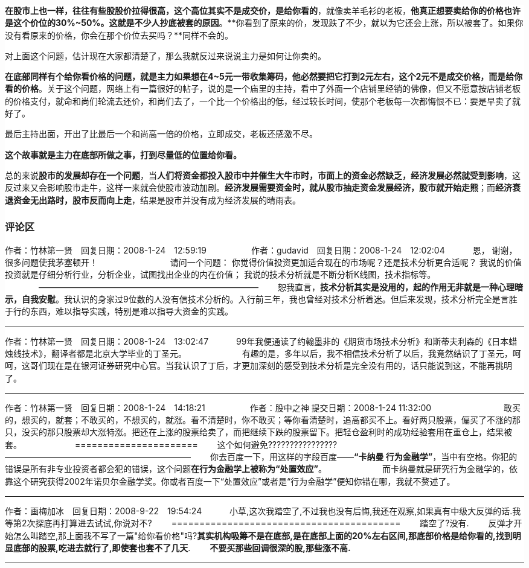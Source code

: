 **在股市上也一样，往往有些股股价拉得很高，这个高位其实不是成交价，是给你看的**，就像卖羊毛衫的老板，**他真正想要卖给你的价格也许是这个价位的30%~50%。这就是不少人抄底被套的原因**。**你看到了原来的价，发现跌了不少，就以为它还会上涨，所以被套了。如果你没有看原来的价格，你会在那个价位去买吗？**同样不会的。

对上面这个问题，估计现在大家都清楚了，那么我就反过来说说主力是如何让你卖的。

**在底部同样有个给你看价格的问题，就是主力如果想在4~5元一带收集筹码，他必然要把它打到2元左右，这个2元不是成交价格，而是给你看的价格**。关于这个问题，网络上有一篇很好的帖子，说的是一个庙里的主持，看中了外面一个店铺里经销的佛像，但又不愿意按店铺老板的价格支付，就命和尚们轮流去还价，和尚们去了，一个比一个价格出的低，经过较长时间，使那个老板每一次都悔恨不已：要是早卖了就好了。

最后主持出面，开出了比最后一个和尚高一倍的价格，立即成交，老板还感激不尽。

**这个故事就是主力在底部所做之事，打到尽量低的位置给你看。**

总的来说**股市的发展却存在一个问题**，当**人们将资金都投入股市中并催生大牛市时，市面上的资金必然缺乏，经济发展必然就受到影响**，这反过来又会影响股市走牛，这样一来就会使股市波动加剧。**经济发展需要资金时，就从股市抽走资金发展经济，股市就开始走熊**；而**经济衰退资金无出路时，股市反而向上走**，结果是股市并没有成为经济发展的晴雨表。

### 评论区

作者：竹林第一贤　回复日期：2008-1-24　12:59:19　
　　　　作者：gudavid　回复日期：2008-1-24　12:02:04　
　　恩， 谢谢，很多问题使我茅塞顿开！
　　　　　　
　　请问一个问题： 你觉得价值投资更加适合现在的市场呢？还是技术分析更合适呢？ 我说的价值投资就是仔细分析行业，分析企业，试图找出企业的内在价值； 我说的技术分析就是不断分析K线图，技术指标等。
　　　　——————————————————————————
　　恕我直言，**技术分析其实是没用的，起的作用无非就是一种心理暗示，自我安慰**。我认识的身家过9位数的人没有信技术分析的。入行前三年，我也曾经对技术分析着迷。但后来发现，技术分析完全是言胜于行的东西，难以指导实践，特别是难以指导大资金的实践。

---

作者：竹林第一贤　回复日期：2008-1-24　13:02:47　
　　99年我便通读了约翰墨非的《期货市场技术分析》和斯蒂夫利森的《日本蜡烛线技术》，翻译者都是北京大学毕业的丁圣元。
　　　　
　　有趣的是，多年以后，我不相信技术分析了以后，我竟然结识了丁圣元，呵呵，这哥们现在是在银河证券研究中心官。当我认识了丁后，才更加深刻的感受到技术分析是完全没有用的，话只能说到这，不能再挑明了。

---

作者：竹林第一贤　回复日期：2008-1-24　14:18:21　
　　　　作者：股中之神 提交日期：2008-1-24 11:32:00
　　　　　　
　　敢买的，想买的，就套；不敢买的，不想买的，就涨。看不清楚时，你不敢买；等你看清楚时，追高都买不上。看好两只股票，偏买了不涨的那只，没买的那只股票却大涨特涨。把还在上涨的股票给卖了，而把继续下跌的股票留下。把轻仓盈利时的成功经验套用在重仓上，结果被套。
　　　　　　======================
　　这个如何避免????????????????　　
　　　　
　　　　——————————————————————
　　你去百度一下，用这样的字段百度——**“卡纳曼 行为金融学”**，当中有空格。你犯的错误是所有非专业投资者都会犯的错误，这个问题**在行为金融学上被称为“处置效应”**。
　　　　
　　而卡纳曼就是研究行为金融学的，依靠这个研究获得2002年诺贝尔金融学奖。你或者百度一下“处置效应”或者是“行为金融学”便知你错在哪，我就不赘述了。

---

作者：画梅加冰　回复日期：2008-9-22　19:54:24　
　　小草,这次我踏空了,不过我也没有后悔,我还在观察,如果真有中级大反弹的话.我等第2次探底再打算进去试试,你说对不?
　　=========================================
　　踏空了?没有.
　　反弹才开始怎么叫踏空,那上面我不写了一篇"给你看价格"吗?**其实机构吸筹不是在底部,是在底部上面的20%左右区间,那底部价格是给你看的,找到明显底部的股票,吃进去就行了,即使套也套不了几天**.
　　**不要买那些回调很深的股,那些涨不高.**

---
